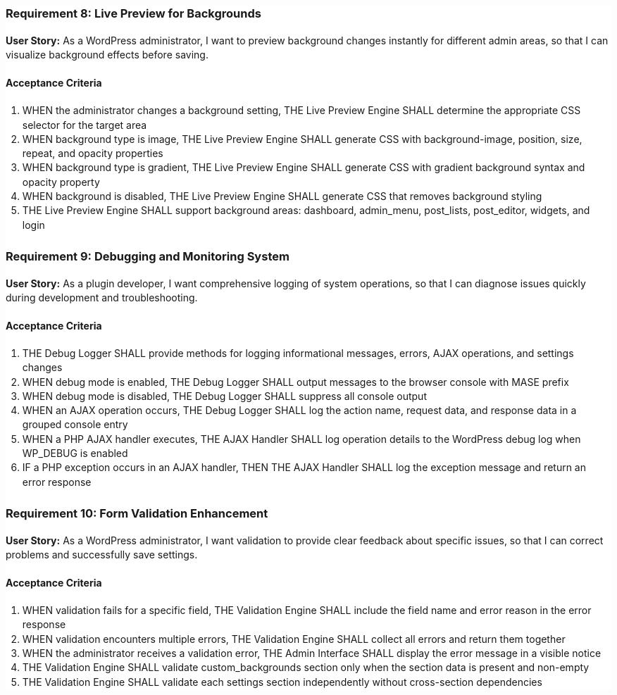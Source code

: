 ### Requirement 8: Live Preview for Backgrounds

**User Story:** As a WordPress administrator, I want to preview background changes instantly for different admin areas, so that I can visualize background effects before saving.

#### Acceptance Criteria

1. WHEN the administrator changes a background setting, THE Live Preview Engine SHALL determine the appropriate CSS selector for the target area
2. WHEN background type is image, THE Live Preview Engine SHALL generate CSS with background-image, position, size, repeat, and opacity properties
3. WHEN background type is gradient, THE Live Preview Engine SHALL generate CSS with gradient background syntax and opacity property
4. WHEN background is disabled, THE Live Preview Engine SHALL generate CSS that removes background styling
5. THE Live Preview Engine SHALL support background areas: dashboard, admin_menu, post_lists, post_editor, widgets, and login

### Requirement 9: Debugging and Monitoring System

**User Story:** As a plugin developer, I want comprehensive logging of system operations, so that I can diagnose issues quickly during development and troubleshooting.

#### Acceptance Criteria

1. THE Debug Logger SHALL provide methods for logging informational messages, errors, AJAX operations, and settings changes
2. WHEN debug mode is enabled, THE Debug Logger SHALL output messages to the browser console with MASE prefix
3. WHEN debug mode is disabled, THE Debug Logger SHALL suppress all console output
4. WHEN an AJAX operation occurs, THE Debug Logger SHALL log the action name, request data, and response data in a grouped console entry
5. WHEN a PHP AJAX handler executes, THE AJAX Handler SHALL log operation details to the WordPress debug log when WP_DEBUG is enabled
6. IF a PHP exception occurs in an AJAX handler, THEN THE AJAX Handler SHALL log the exception message and return an error response

### Requirement 10: Form Validation Enhancement

**User Story:** As a WordPress administrator, I want validation to provide clear feedback about specific issues, so that I can correct problems and successfully save settings.

#### Acceptance Criteria

1. WHEN validation fails for a specific field, THE Validation Engine SHALL include the field name and error reason in the error response
2. WHEN validation encounters multiple errors, THE Validation Engine SHALL collect all errors and return them together
3. WHEN the administrator receives a validation error, THE Admin Interface SHALL display the error message in a visible notice
4. THE Validation Engine SHALL validate custom_backgrounds section only when the section data is present and non-empty
5. THE Validation Engine SHALL validate each settings section independently without cross-section dependencies
